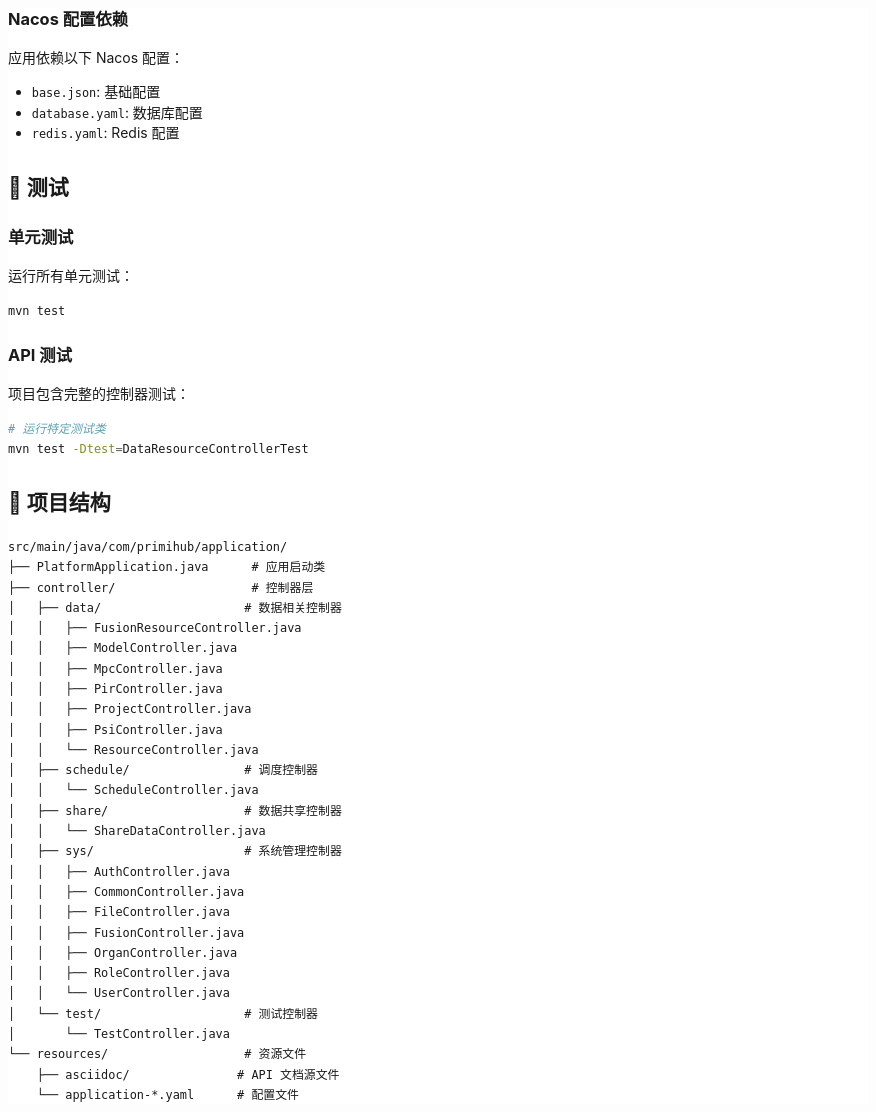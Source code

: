 ### Nacos 配置依赖

应用依赖以下 Nacos 配置：

- `base.json`: 基础配置
- `database.yaml`: 数据库配置
- `redis.yaml`: Redis 配置

## 🧪 测试

### 单元测试

运行所有单元测试：

```bash
mvn test
```

### API 测试

项目包含完整的控制器测试：

```bash
# 运行特定测试类
mvn test -Dtest=DataResourceControllerTest
```

## 📁 项目结构

```
src/main/java/com/primihub/application/
├── PlatformApplication.java      # 应用启动类
├── controller/                   # 控制器层
│   ├── data/                    # 数据相关控制器
│   │   ├── FusionResourceController.java
│   │   ├── ModelController.java
│   │   ├── MpcController.java
│   │   ├── PirController.java
│   │   ├── ProjectController.java
│   │   ├── PsiController.java
│   │   └── ResourceController.java
│   ├── schedule/                # 调度控制器
│   │   └── ScheduleController.java
│   ├── share/                   # 数据共享控制器
│   │   └── ShareDataController.java
│   ├── sys/                     # 系统管理控制器
│   │   ├── AuthController.java
│   │   ├── CommonController.java
│   │   ├── FileController.java
│   │   ├── FusionController.java
│   │   ├── OrganController.java
│   │   ├── RoleController.java
│   │   └── UserController.java
│   └── test/                    # 测试控制器
│       └── TestController.java
└── resources/                   # 资源文件
    ├── asciidoc/               # API 文档源文件
    └── application-*.yaml      # 配置文件
```
